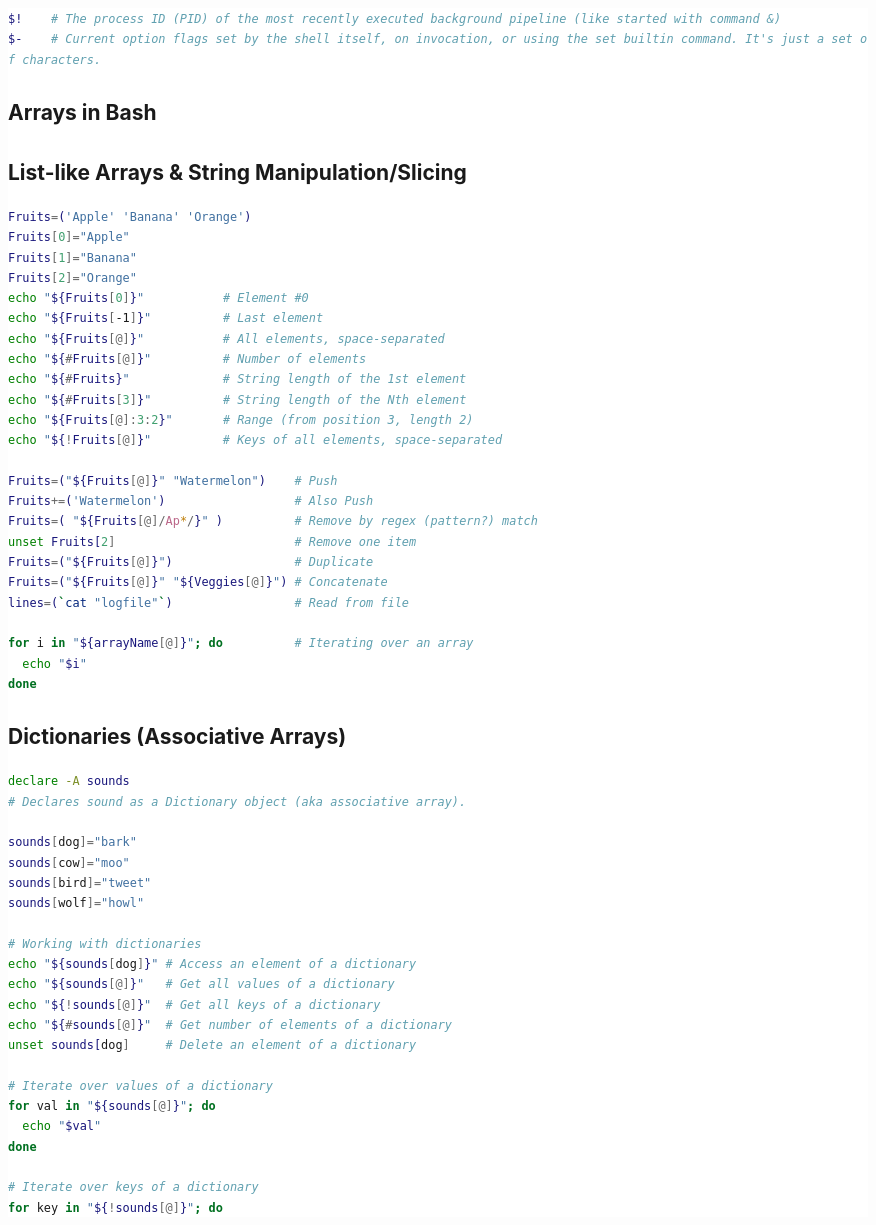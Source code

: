 ```bash  
$!    # The process ID (PID) of the most recently executed background pipeline (like started with command &)  
$-    # Current option flags set by the shell itself, on invocation, or using the set builtin command. It's just a set of characters.  
```



## Arrays in Bash  

## List-like Arrays & String Manipulation/Slicing  
```bash  
Fruits=('Apple' 'Banana' 'Orange')  
Fruits[0]="Apple"  
Fruits[1]="Banana"  
Fruits[2]="Orange"  
echo "${Fruits[0]}"           # Element #0  
echo "${Fruits[-1]}"          # Last element  
echo "${Fruits[@]}"           # All elements, space-separated  
echo "${#Fruits[@]}"          # Number of elements  
echo "${#Fruits}"             # String length of the 1st element  
echo "${#Fruits[3]}"          # String length of the Nth element  
echo "${Fruits[@]:3:2}"       # Range (from position 3, length 2)  
echo "${!Fruits[@]}"          # Keys of all elements, space-separated  

Fruits=("${Fruits[@]}" "Watermelon")    # Push  
Fruits+=('Watermelon')                  # Also Push  
Fruits=( "${Fruits[@]/Ap*/}" )          # Remove by regex (pattern?) match  
unset Fruits[2]                         # Remove one item  
Fruits=("${Fruits[@]}")                 # Duplicate  
Fruits=("${Fruits[@]}" "${Veggies[@]}") # Concatenate  
lines=(`cat "logfile"`)                 # Read from file  

for i in "${arrayName[@]}"; do          # Iterating over an array  
  echo "$i"  
done  
```


## Dictionaries (Associative Arrays)  
```bash  
declare -A sounds  
# Declares sound as a Dictionary object (aka associative array).  
 
sounds[dog]="bark"  
sounds[cow]="moo"  
sounds[bird]="tweet"  
sounds[wolf]="howl"  
 
# Working with dictionaries  
echo "${sounds[dog]}" # Access an element of a dictionary  
echo "${sounds[@]}"   # Get all values of a dictionary  
echo "${!sounds[@]}"  # Get all keys of a dictionary  
echo "${#sounds[@]}"  # Get number of elements of a dictionary  
unset sounds[dog]     # Delete an element of a dictionary  
 
# Iterate over values of a dictionary  
for val in "${sounds[@]}"; do  
  echo "$val"  
done  
 
# Iterate over keys of a dictionary 
for key in "${!sounds[@]}"; do  
```